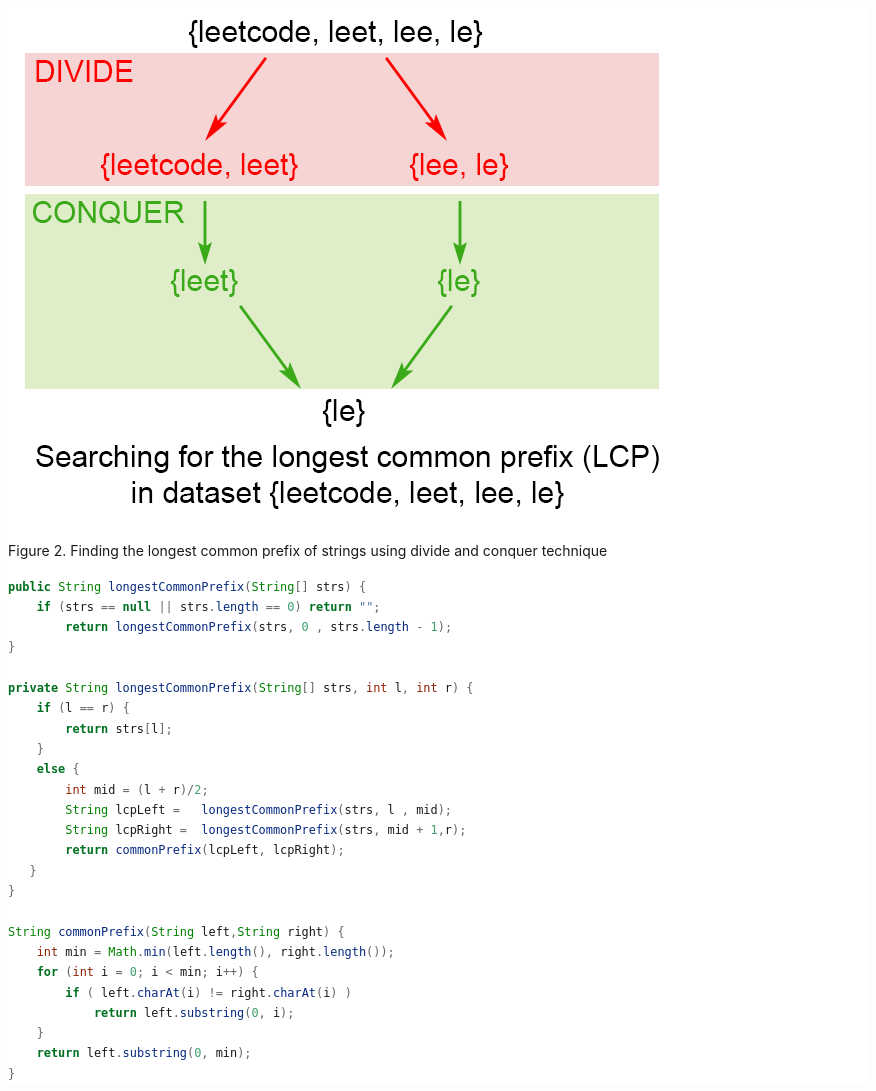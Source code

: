 ![14_lcp_diviso_et_lmpera.png](img/14_lcp_diviso_et_lmpera.png)

Figure 2. Finding the longest common prefix of strings using divide and conquer technique

```java
public String longestCommonPrefix(String[] strs) {
    if (strs == null || strs.length == 0) return "";    
        return longestCommonPrefix(strs, 0 , strs.length - 1);
}

private String longestCommonPrefix(String[] strs, int l, int r) {
    if (l == r) {
        return strs[l];
    }
    else {
        int mid = (l + r)/2;
        String lcpLeft =   longestCommonPrefix(strs, l , mid);
        String lcpRight =  longestCommonPrefix(strs, mid + 1,r);
        return commonPrefix(lcpLeft, lcpRight);
   }
}

String commonPrefix(String left,String right) {
    int min = Math.min(left.length(), right.length());       
    for (int i = 0; i < min; i++) {
        if ( left.charAt(i) != right.charAt(i) )
            return left.substring(0, i);
    }
    return left.substring(0, min);
}
```
